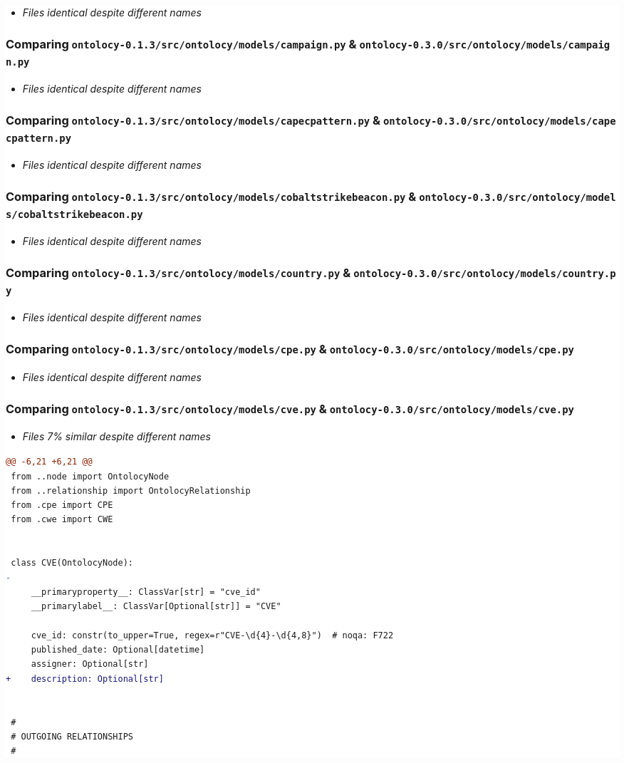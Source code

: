  * *Files identical despite different names*

### Comparing `ontolocy-0.1.3/src/ontolocy/models/campaign.py` & `ontolocy-0.3.0/src/ontolocy/models/campaign.py`

 * *Files identical despite different names*

### Comparing `ontolocy-0.1.3/src/ontolocy/models/capecpattern.py` & `ontolocy-0.3.0/src/ontolocy/models/capecpattern.py`

 * *Files identical despite different names*

### Comparing `ontolocy-0.1.3/src/ontolocy/models/cobaltstrikebeacon.py` & `ontolocy-0.3.0/src/ontolocy/models/cobaltstrikebeacon.py`

 * *Files identical despite different names*

### Comparing `ontolocy-0.1.3/src/ontolocy/models/country.py` & `ontolocy-0.3.0/src/ontolocy/models/country.py`

 * *Files identical despite different names*

### Comparing `ontolocy-0.1.3/src/ontolocy/models/cpe.py` & `ontolocy-0.3.0/src/ontolocy/models/cpe.py`

 * *Files identical despite different names*

### Comparing `ontolocy-0.1.3/src/ontolocy/models/cve.py` & `ontolocy-0.3.0/src/ontolocy/models/cve.py`

 * *Files 7% similar despite different names*

```diff
@@ -6,21 +6,21 @@
 from ..node import OntolocyNode
 from ..relationship import OntolocyRelationship
 from .cpe import CPE
 from .cwe import CWE
 
 
 class CVE(OntolocyNode):
-
     __primaryproperty__: ClassVar[str] = "cve_id"
     __primarylabel__: ClassVar[Optional[str]] = "CVE"
 
     cve_id: constr(to_upper=True, regex=r"CVE-\d{4}-\d{4,8}")  # noqa: F722
     published_date: Optional[datetime]
     assigner: Optional[str]
+    description: Optional[str]
 
 
 #
 # OUTGOING RELATIONSHIPS
 #
```
